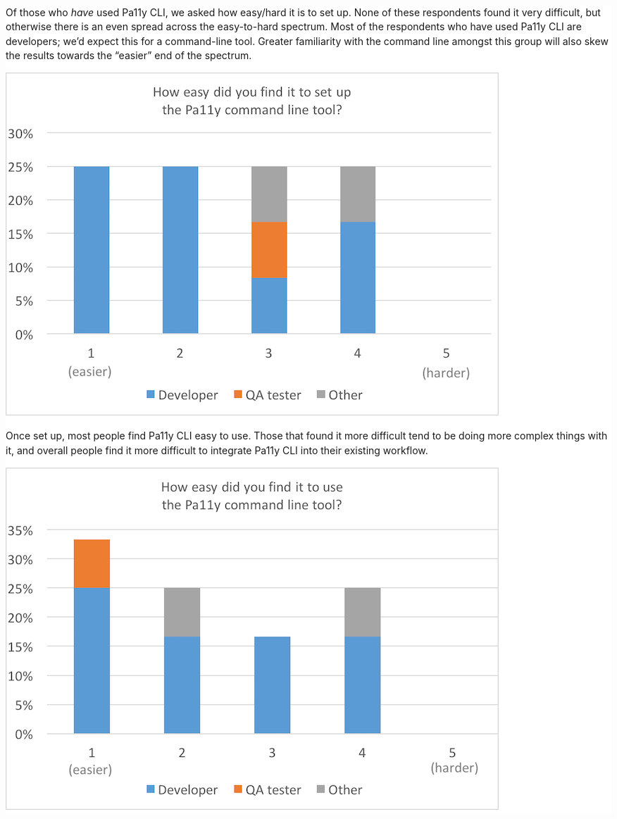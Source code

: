 Of those who _have_ used Pa11y CLI, we asked how easy/hard it is to set up. None of these respondents found it very difficult, but otherwise there is an even spread across the easy-to-hard spectrum. Most of the respondents who have used Pa11y CLI are developers; we’d expect this for a command-line tool. Greater familiarity with the command line amongst this group will also skew the results towards the “easier” end of the spectrum. 

![Bar chart, scale of 1 (easier) to 5 (harder): How easy did you find it to set up the Pa11y CLI? 25% each for 1 to 4](/asset/image/2017-survey/2-setup.png)

Once set up, most people find Pa11y CLI easy to use. Those that found it more difficult tend to be doing more complex things with it, and overall people find it more difficult to integrate Pa11y CLI into their existing workflow. 

![Bar chart, scale of 1 (easier) to 5 (harder): How easy did you find it to use the Pa11y CLI? 30% for 1; 25% for 2; 15% for 3; 25% for 4](/asset/image/2017-survey/2-use.png)